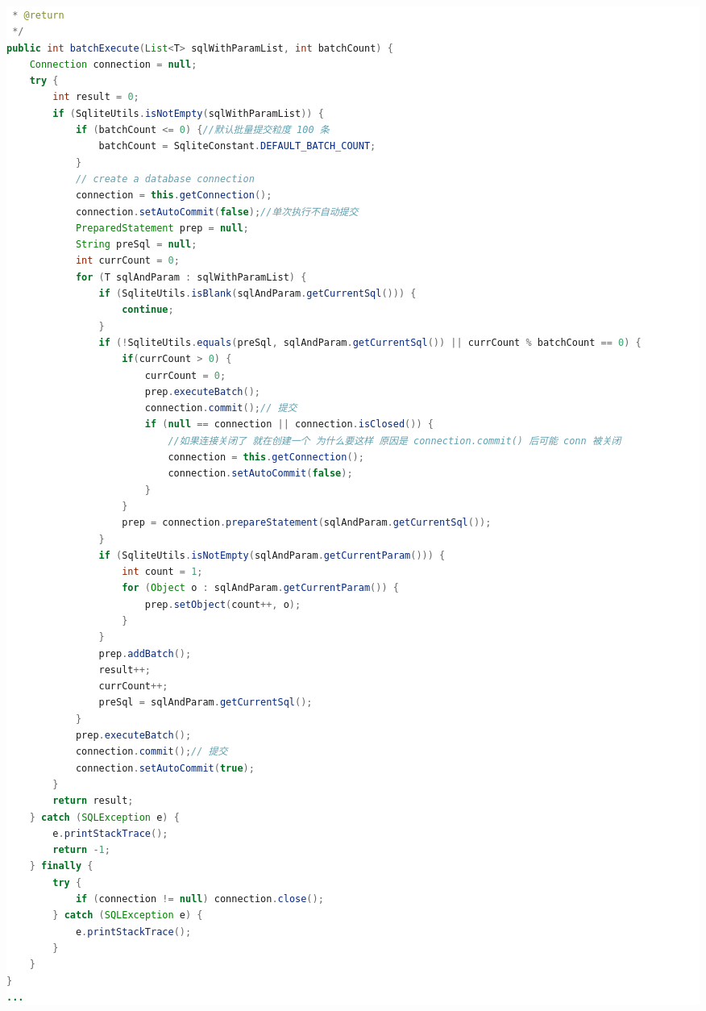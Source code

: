 ```java
 * @return
 */
public int batchExecute(List<T> sqlWithParamList, int batchCount) {
    Connection connection = null;
    try {
        int result = 0;
        if (SqliteUtils.isNotEmpty(sqlWithParamList)) {
            if (batchCount <= 0) {//默认批量提交粒度 100 条
                batchCount = SqliteConstant.DEFAULT_BATCH_COUNT;
            }
            // create a database connection
            connection = this.getConnection();
            connection.setAutoCommit(false);//单次执行不自动提交
            PreparedStatement prep = null;
            String preSql = null;
            int currCount = 0;
            for (T sqlAndParam : sqlWithParamList) {
                if (SqliteUtils.isBlank(sqlAndParam.getCurrentSql())) {
                    continue;
                }
                if (!SqliteUtils.equals(preSql, sqlAndParam.getCurrentSql()) || currCount % batchCount == 0) {
                    if(currCount > 0) {
                        currCount = 0;
                        prep.executeBatch();
                        connection.commit();// 提交
                        if (null == connection || connection.isClosed()) {
                            //如果连接关闭了 就在创建一个 为什么要这样 原因是 connection.commit() 后可能 conn 被关闭
                            connection = this.getConnection();
                            connection.setAutoCommit(false);
                        }
                    }
                    prep = connection.prepareStatement(sqlAndParam.getCurrentSql());
                }
                if (SqliteUtils.isNotEmpty(sqlAndParam.getCurrentParam())) {
                    int count = 1;
                    for (Object o : sqlAndParam.getCurrentParam()) {
                        prep.setObject(count++, o);
                    }
                }
                prep.addBatch();
                result++;
                currCount++;
                preSql = sqlAndParam.getCurrentSql();
            }
            prep.executeBatch();
            connection.commit();// 提交
            connection.setAutoCommit(true);
        }
        return result;
    } catch (SQLException e) {
        e.printStackTrace();
        return -1;
    } finally {
        try {
            if (connection != null) connection.close();
        } catch (SQLException e) {
            e.printStackTrace();
        }
    }
}
...
```